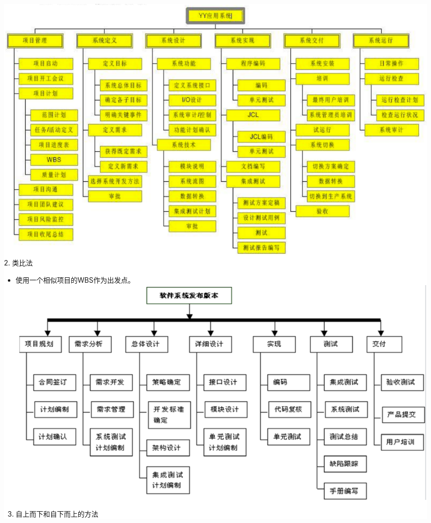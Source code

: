    ![1666872820524](image/第5章项目范围管理/1666872820524.png)
2. 类比法
   - 使用一个相似项目的WBS作为出发点。
   ![1666872840663](image/第5章项目范围管理/1666872840663.png)
3. 自上而下和自下而上的方法